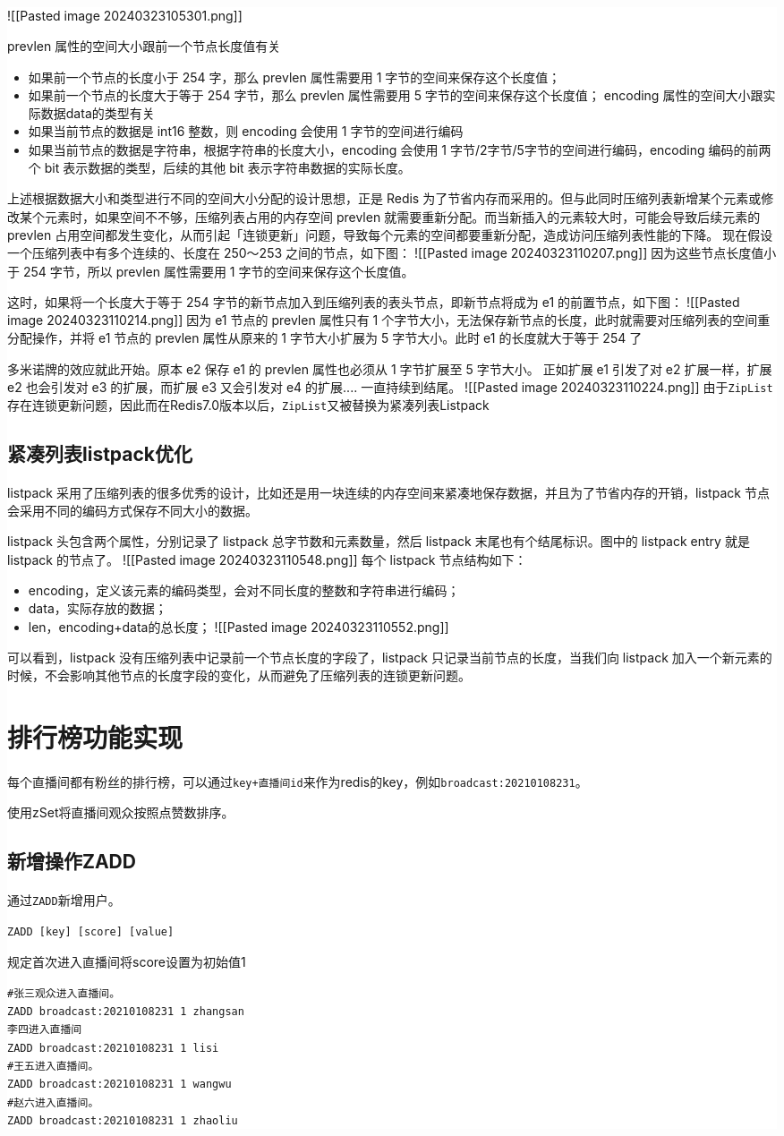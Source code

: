 ![[Pasted image 20240323105301.png]]

prevlen 属性的空间大小跟前一个节点长度值有关
- 如果前一个节点的长度小于 254 字，那么 prevlen 属性需要用 1 字节的空间来保存这个长度值；
- 如果前一个节点的长度大于等于 254 字节，那么 prevlen 属性需要用 5 字节的空间来保存这个长度值；
encoding 属性的空间大小跟实际数据data的类型有关
- 如果当前节点的数据是 int16 整数，则 encoding 会使用 1 字节的空间进行编码
- 如果当前节点的数据是字符串，根据字符串的长度大小，encoding 会使用 1 字节/2字节/5字节的空间进行编码，encoding 编码的前两个 bit 表示数据的类型，后续的其他 bit 表示字符串数据的实际长度。

上述根据数据大小和类型进行不同的空间大小分配的设计思想，正是 Redis 为了节省内存而采用的。但与此同时压缩列表新增某个元素或修改某个元素时，如果空间不不够，压缩列表占用的内存空间 prevlen 就需要重新分配。而当新插入的元素较大时，可能会导致后续元素的 prevlen 占用空间都发生变化，从而引起「连锁更新」问题，导致每个元素的空间都要重新分配，造成访问压缩列表性能的下降。
现在假设一个压缩列表中有多个连续的、长度在 250～253 之间的节点，如下图：
![[Pasted image 20240323110207.png]]
因为这些节点长度值小于 254 字节，所以 prevlen 属性需要用 1 字节的空间来保存这个长度值。

这时，如果将一个长度大于等于 254 字节的新节点加入到压缩列表的表头节点，即新节点将成为 e1 的前置节点，如下图：
![[Pasted image 20240323110214.png]]
因为 e1 节点的 prevlen 属性只有 1 个字节大小，无法保存新节点的长度，此时就需要对压缩列表的空间重分配操作，并将 e1 节点的 prevlen 属性从原来的 1 字节大小扩展为 5 字节大小。此时 e1 的长度就大于等于 254 了

多米诺牌的效应就此开始。原本 e2 保存 e1 的 prevlen 属性也必须从 1 字节扩展至 5 字节大小。
正如扩展 e1 引发了对 e2 扩展一样，扩展 e2 也会引发对 e3 的扩展，而扩展 e3 又会引发对 e4 的扩展.... 一直持续到结尾。
![[Pasted image 20240323110224.png]]
由于`ZipList`存在连锁更新问题，因此而在Redis7.0版本以后，`ZipList`又被替换为紧凑列表Listpack
## 紧凑列表listpack优化

listpack 采用了压缩列表的很多优秀的设计，比如还是用一块连续的内存空间来紧凑地保存数据，并且为了节省内存的开销，listpack 节点会采用不同的编码方式保存不同大小的数据。

listpack 头包含两个属性，分别记录了 listpack 总字节数和元素数量，然后 listpack 末尾也有个结尾标识。图中的 listpack entry 就是 listpack 的节点了。
![[Pasted image 20240323110548.png]]
每个 listpack 节点结构如下：
- encoding，定义该元素的编码类型，会对不同长度的整数和字符串进行编码；
- data，实际存放的数据；
- len，encoding+data的总长度；
![[Pasted image 20240323110552.png]]


可以看到，listpack 没有压缩列表中记录前一个节点长度的字段了，listpack 只记录当前节点的长度，当我们向 listpack 加入一个新元素的时候，不会影响其他节点的长度字段的变化，从而避免了压缩列表的连锁更新问题。
# 排行榜功能实现
每个直播间都有粉丝的排行榜，可以通过`key+直播间id`来作为redis的key，例如`broadcast:20210108231`。

使用zSet将直播间观众按照点赞数排序。


## 新增操作ZADD
通过`ZADD`新增用户。
```shell
ZADD [key] [score] [value]
```
规定首次进入直播间将score设置为初始值1
```shell
#张三观众进入直播间。
ZADD broadcast:20210108231 1 zhangsan
李四进入直播间
ZADD broadcast:20210108231 1 lisi
#王五进入直播间。
ZADD broadcast:20210108231 1 wangwu
#赵六进入直播间。
ZADD broadcast:20210108231 1 zhaoliu
```
